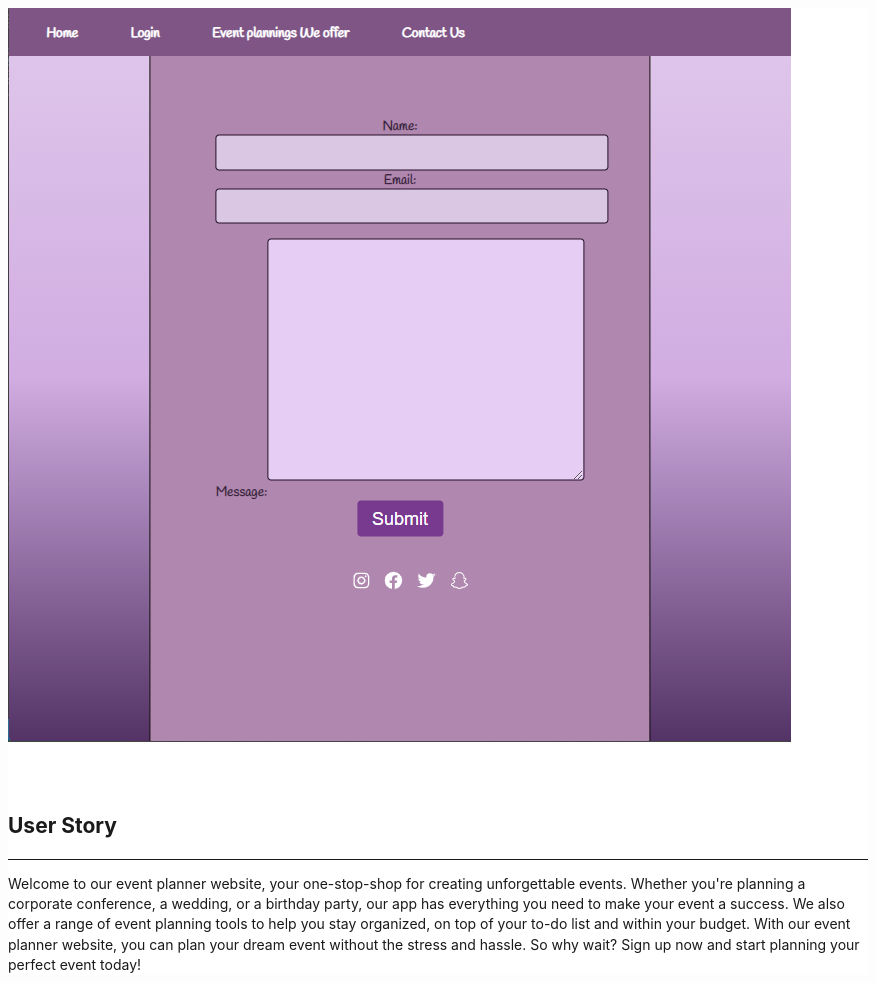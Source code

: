 ![Image of the Check Out page](src/assets/images/hcontactus.png)


<br>


## User Story
***
Welcome to our event planner website, your one-stop-shop for creating unforgettable events. Whether you're planning a corporate conference, a wedding, or a birthday party, our app has everything you need to make your event a success. We also offer a range of event planning tools to help you stay organized, on top of your to-do list and within your budget. With our event planner website, you can plan your dream event without the stress and hassle. So why wait? Sign up now and start planning your perfect event today! 
